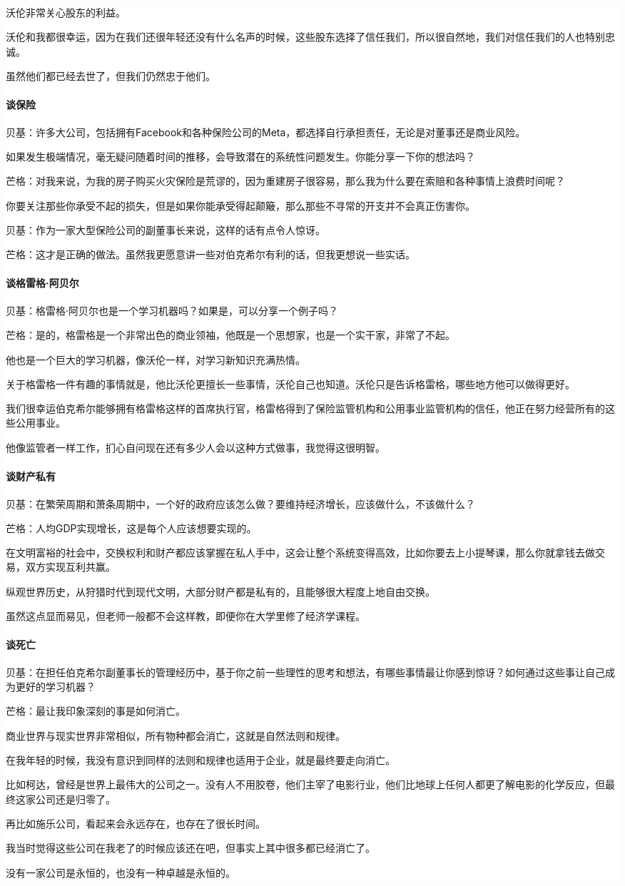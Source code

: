 沃伦非常关心股东的利益。 

沃伦和我都很幸运，因为在我们还很年轻还没有什么名声的时候，这些股东选择了信任我们，所以很自然地，我们对信任我们的人也特别忠诚。

虽然他们都已经去世了，但我们仍然忠于他们。

#### 谈保险

贝基：许多大公司，包括拥有Facebook和各种保险公司的Meta，都选择自行承担责任，无论是对董事还是商业风险。

如果发生极端情况，毫无疑问随着时间的推移，会导致潜在的系统性问题发生。你能分享一下你的想法吗？

芒格：对我来说，为我的房子购买火灾保险是荒谬的，因为重建房子很容易，那么我为什么要在索赔和各种事情上浪费时间呢？

你要关注那些你承受不起的损失，但是如果你能承受得起颠簸，那么那些不寻常的开支并不会真正伤害你。 

贝基：作为一家大型保险公司的副董事长来说，这样的话有点令人惊讶。

芒格：这才是正确的做法。虽然我更愿意讲一些对伯克希尔有利的话，但我更想说一些实话。

#### 谈格雷格·阿贝尔 

贝基：格雷格·阿贝尔也是一个学习机器吗？如果是，可以分享一个例子吗？

芒格：是的，格雷格是一个非常出色的商业领袖，他既是一个思想家，也是一个实干家，非常了不起。 

他也是一个巨大的学习机器，像沃伦一样，对学习新知识充满热情。

关于格雷格一件有趣的事情就是，他比沃伦更擅长一些事情，沃伦自己也知道。沃伦只是告诉格雷格，哪些地方他可以做得更好。 

我们很幸运伯克希尔能够拥有格雷格这样的首席执行官，格雷格得到了保险监管机构和公用事业监管机构的信任，他正在努力经营所有的这些公用事业。

他像监管者一样工作，扪心自问现在还有多少人会以这种方式做事，我觉得这很明智。

#### 谈财产私有

贝基：在繁荣周期和萧条周期中，一个好的政府应该怎么做？要维持经济增长，应该做什么，不该做什么？ 

芒格：人均GDP实现增长，这是每个人应该想要实现的。

在文明富裕的社会中，交换权利和财产都应该掌握在私人手中，这会让整个系统变得高效，比如你要去上小提琴课，那么你就拿钱去做交易，双方实现互利共赢。

纵观世界历史，从狩猎时代到现代文明，大部分财产都是私有的，且能够很大程度上地自由交换。

虽然这点显而易见，但老师一般都不会这样教，即便你在大学里修了经济学课程。

#### 谈死亡

贝基：在担任伯克希尔副董事长的管理经历中，基于你之前一些理性的思考和想法，有哪些事情最让你感到惊讶？如何通过这些事让自己成为更好的学习机器？ 

芒格：最让我印象深刻的事是如何消亡。 

商业世界与现实世界非常相似，所有物种都会消亡，这就是自然法则和规律。

在我年轻的时候，我没有意识到同样的法则和规律也适用于企业，就是最终要走向消亡。 

比如柯达，曾经是世界上最伟大的公司之一。没有人不用胶卷，他们主宰了电影行业，他们比地球上任何人都更了解电影的化学反应，但最终这家公司还是归零了。

再比如施乐公司，看起来会永远存在，也存在了很长时间。

我当时觉得这些公司在我老了的时候应该还在吧，但事实上其中很多都已经消亡了。

没有一家公司是永恒的，也没有一种卓越是永恒的。
